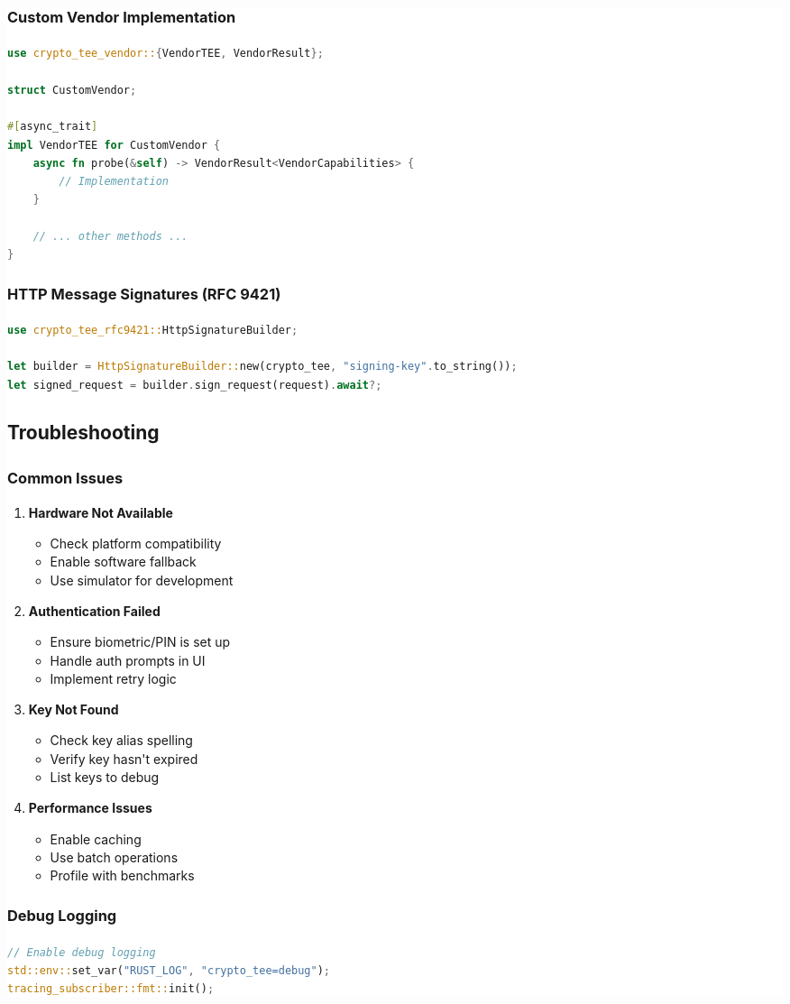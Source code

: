 ### Custom Vendor Implementation

```rust
use crypto_tee_vendor::{VendorTEE, VendorResult};

struct CustomVendor;

#[async_trait]
impl VendorTEE for CustomVendor {
    async fn probe(&self) -> VendorResult<VendorCapabilities> {
        // Implementation
    }
    
    // ... other methods ...
}
```

### HTTP Message Signatures (RFC 9421)

```rust
use crypto_tee_rfc9421::HttpSignatureBuilder;

let builder = HttpSignatureBuilder::new(crypto_tee, "signing-key".to_string());
let signed_request = builder.sign_request(request).await?;
```

## Troubleshooting

### Common Issues

1. **Hardware Not Available**
   - Check platform compatibility
   - Enable software fallback
   - Use simulator for development

2. **Authentication Failed**
   - Ensure biometric/PIN is set up
   - Handle auth prompts in UI
   - Implement retry logic

3. **Key Not Found**
   - Check key alias spelling
   - Verify key hasn't expired
   - List keys to debug

4. **Performance Issues**
   - Enable caching
   - Use batch operations
   - Profile with benchmarks

### Debug Logging

```rust
// Enable debug logging
std::env::set_var("RUST_LOG", "crypto_tee=debug");
tracing_subscriber::fmt::init();
```
